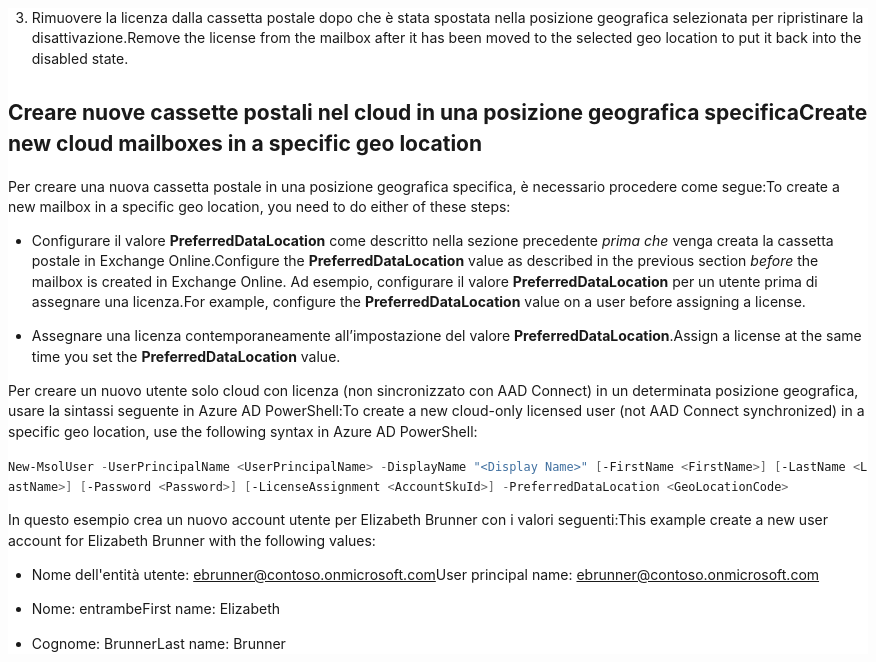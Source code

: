 3. <span data-ttu-id="c9ff5-158">Rimuovere la licenza dalla cassetta postale dopo che è stata spostata nella posizione geografica selezionata per ripristinare la disattivazione.</span><span class="sxs-lookup"><span data-stu-id="c9ff5-158">Remove the license from the mailbox after it has been moved to the selected geo location to put it back into the disabled state.</span></span>

## <a name="create-new-cloud-mailboxes-in-a-specific-geo-location"></a><span data-ttu-id="c9ff5-159">Creare nuove cassette postali nel cloud in una posizione geografica specifica</span><span class="sxs-lookup"><span data-stu-id="c9ff5-159">Create new cloud mailboxes in a specific geo location</span></span>

<span data-ttu-id="c9ff5-160">Per creare una nuova cassetta postale in una posizione geografica specifica, è necessario procedere come segue:</span><span class="sxs-lookup"><span data-stu-id="c9ff5-160">To create a new mailbox in a specific geo location, you need to do either of these steps:</span></span>

- <span data-ttu-id="c9ff5-161">Configurare il valore **PreferredDataLocation** come descritto nella sezione precedente *prima che* venga creata la cassetta postale in Exchange Online.</span><span class="sxs-lookup"><span data-stu-id="c9ff5-161">Configure the **PreferredDataLocation** value as described in the previous section *before* the mailbox is created in Exchange Online.</span></span> <span data-ttu-id="c9ff5-162">Ad esempio, configurare il valore **PreferredDataLocation** per un utente prima di assegnare una licenza.</span><span class="sxs-lookup"><span data-stu-id="c9ff5-162">For example, configure the **PreferredDataLocation** value on a user before assigning a license.</span></span>

- <span data-ttu-id="c9ff5-163">Assegnare una licenza contemporaneamente all’impostazione del valore **PreferredDataLocation**.</span><span class="sxs-lookup"><span data-stu-id="c9ff5-163">Assign a license at the same time you set the **PreferredDataLocation** value.</span></span>

<span data-ttu-id="c9ff5-164">Per creare un nuovo utente solo cloud con licenza (non sincronizzato con AAD Connect) in un determinata posizione geografica, usare la sintassi seguente in Azure AD PowerShell:</span><span class="sxs-lookup"><span data-stu-id="c9ff5-164">To create a new cloud-only licensed user (not AAD Connect synchronized) in a specific geo location, use the following syntax in Azure AD PowerShell:</span></span>

```powershell
New-MsolUser -UserPrincipalName <UserPrincipalName> -DisplayName "<Display Name>" [-FirstName <FirstName>] [-LastName <LastName>] [-Password <Password>] [-LicenseAssignment <AccountSkuId>] -PreferredDataLocation <GeoLocationCode>
```

<span data-ttu-id="c9ff5-165">In questo esempio crea un nuovo account utente per Elizabeth Brunner con i valori seguenti:</span><span class="sxs-lookup"><span data-stu-id="c9ff5-165">This example create a new user account for Elizabeth Brunner with the following values:</span></span>

- <span data-ttu-id="c9ff5-166">Nome dell'entità utente: ebrunner@contoso.onmicrosoft.com</span><span class="sxs-lookup"><span data-stu-id="c9ff5-166">User principal name: ebrunner@contoso.onmicrosoft.com</span></span>

- <span data-ttu-id="c9ff5-167">Nome: entrambe</span><span class="sxs-lookup"><span data-stu-id="c9ff5-167">First name: Elizabeth</span></span>

- <span data-ttu-id="c9ff5-168">Cognome: Brunner</span><span class="sxs-lookup"><span data-stu-id="c9ff5-168">Last name: Brunner</span></span>
